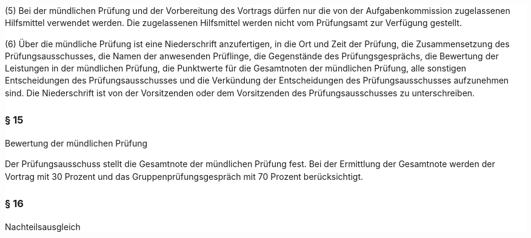 </div>

<div class="jurAbsatz">

(5) Bei der mündlichen Prüfung und der Vorbereitung des Vortrags dürfen
nur die von der Aufgabenkommission zugelassenen Hilfsmittel verwendet
werden. Die zugelassenen Hilfsmittel werden nicht vom Prüfungsamt zur
Verfügung gestellt.

</div>

<div class="jurAbsatz">

(6) Über die mündliche Prüfung ist eine Niederschrift anzufertigen, in
die Ort und Zeit der Prüfung, die Zusammensetzung des
Prüfungsausschusses, die Namen der anwesenden Prüflinge, die
Gegenstände des Prüfungsgesprächs, die Bewertung der Leistungen in der
mündlichen Prüfung, die Punktwerte für die Gesamtnoten der mündlichen
Prüfung, alle sonstigen Entscheidungen des Prüfungsausschusses und die
Verkündung der Entscheidungen des Prüfungsausschusses aufzunehmen sind.
Die Niederschrift ist von der Vorsitzenden oder dem Vorsitzenden des
Prüfungsausschusses zu unterschreiben.

</div>

</div>

</div>

</div>

<span id="BJNR057600010BJNE001701125.html"></span>

### § 15  
Bewertung der mündlichen Prüfung

<div>

<div class="jnhtml">

<div>

<div class="jurAbsatz">

Der Prüfungsausschuss stellt die Gesamtnote der mündlichen Prüfung fest.
Bei der Ermittlung der Gesamtnote werden der Vortrag mit 30 Prozent und
das Gruppenprüfungsgespräch mit 70 Prozent berücksichtigt.

</div>

</div>

</div>

</div>

<span id="BJNR057600010BJNE001800000.html"></span>

### § 16  
Nachteilsausgleich
